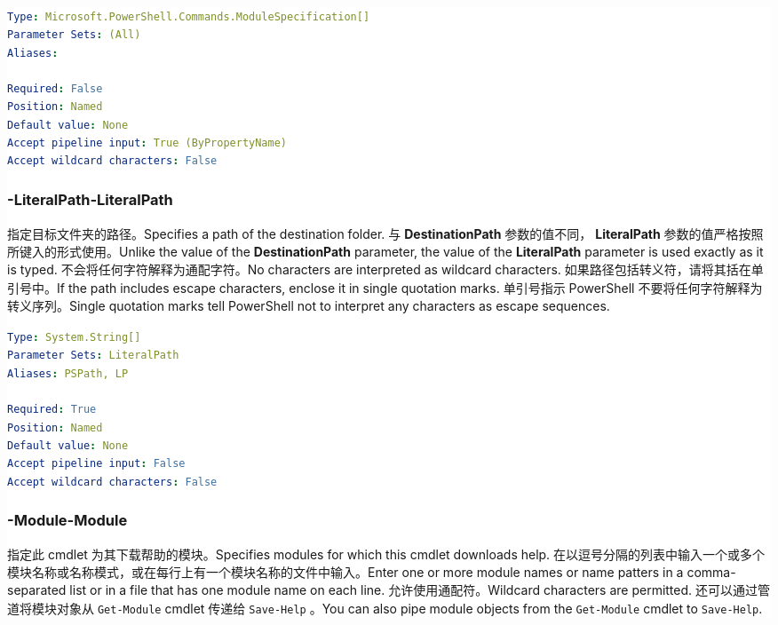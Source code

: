 ```yaml
Type: Microsoft.PowerShell.Commands.ModuleSpecification[]
Parameter Sets: (All)
Aliases:

Required: False
Position: Named
Default value: None
Accept pipeline input: True (ByPropertyName)
Accept wildcard characters: False
```

### <span data-ttu-id="c4f9b-185">-LiteralPath</span><span class="sxs-lookup"><span data-stu-id="c4f9b-185">-LiteralPath</span></span>

<span data-ttu-id="c4f9b-186">指定目标文件夹的路径。</span><span class="sxs-lookup"><span data-stu-id="c4f9b-186">Specifies a path of the destination folder.</span></span> <span data-ttu-id="c4f9b-187">与 **DestinationPath** 参数的值不同， **LiteralPath** 参数的值严格按照所键入的形式使用。</span><span class="sxs-lookup"><span data-stu-id="c4f9b-187">Unlike the value of the **DestinationPath** parameter, the value of the **LiteralPath** parameter is used exactly as it is typed.</span></span> <span data-ttu-id="c4f9b-188">不会将任何字符解释为通配字符。</span><span class="sxs-lookup"><span data-stu-id="c4f9b-188">No characters are interpreted as wildcard characters.</span></span> <span data-ttu-id="c4f9b-189">如果路径包括转义符，请将其括在单引号中。</span><span class="sxs-lookup"><span data-stu-id="c4f9b-189">If the path includes escape characters, enclose it in single quotation marks.</span></span> <span data-ttu-id="c4f9b-190">单引号指示 PowerShell 不要将任何字符解释为转义序列。</span><span class="sxs-lookup"><span data-stu-id="c4f9b-190">Single quotation marks tell PowerShell not to interpret any characters as escape sequences.</span></span>

```yaml
Type: System.String[]
Parameter Sets: LiteralPath
Aliases: PSPath, LP

Required: True
Position: Named
Default value: None
Accept pipeline input: False
Accept wildcard characters: False
```

### <span data-ttu-id="c4f9b-191">-Module</span><span class="sxs-lookup"><span data-stu-id="c4f9b-191">-Module</span></span>

<span data-ttu-id="c4f9b-192">指定此 cmdlet 为其下载帮助的模块。</span><span class="sxs-lookup"><span data-stu-id="c4f9b-192">Specifies modules for which this cmdlet downloads help.</span></span> <span data-ttu-id="c4f9b-193">在以逗号分隔的列表中输入一个或多个模块名称或名称模式，或在每行上有一个模块名称的文件中输入。</span><span class="sxs-lookup"><span data-stu-id="c4f9b-193">Enter one or more module names or name patters in a comma-separated list or in a file that has one module name on each line.</span></span> <span data-ttu-id="c4f9b-194">允许使用通配符。</span><span class="sxs-lookup"><span data-stu-id="c4f9b-194">Wildcard characters are permitted.</span></span> <span data-ttu-id="c4f9b-195">还可以通过管道将模块对象从 `Get-Module` cmdlet 传递给 `Save-Help` 。</span><span class="sxs-lookup"><span data-stu-id="c4f9b-195">You can also pipe module objects from the `Get-Module` cmdlet to `Save-Help`.</span></span>

